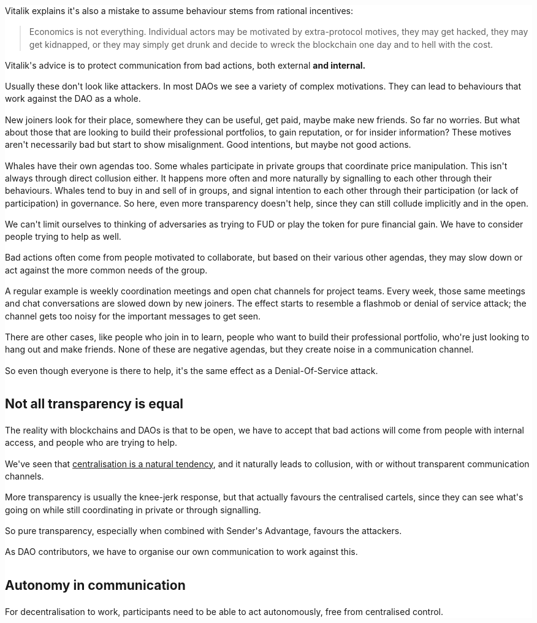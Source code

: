 Vitalik explains it's also a mistake to assume behaviour stems from rational incentives:

> Economics is not everything. Individual actors may be motivated by extra-protocol motives, they may get hacked, they may get kidnapped, or they may simply get drunk and decide to wreck the blockchain one day and to hell with the cost.

Vitalik's advice is to protect communication from bad actions, both external **and internal.**

Usually these don't look like attackers.  In most DAOs we see a variety of complex motivations. They can lead to behaviours that work against the DAO as a whole.

New joiners look for their place, somewhere they can be useful, get paid, maybe make new friends. So far no worries. But what about those that are looking to build their professional portfolios, to gain reputation, or for insider information? These motives aren't necessarily bad but start to show misalignment. Good intentions, but maybe not good actions.

Whales have their own agendas too. Some whales participate in private groups that coordinate price manipulation. This isn't always through direct collusion either.  It happens more often and more naturally by signalling to each other through their behaviours.  Whales tend to buy in and sell of in groups, and signal intention to each other through their participation (or lack of participation) in governance. So here, even more transparency doesn't help, since they can still collude implicitly and in the open.

We can't limit ourselves to thinking of adversaries as trying to FUD or play the token for pure financial gain. We have to consider people trying to help as well.

Bad actions often come from people motivated to collaborate, but based on their various other agendas, they may slow down or act against the more common needs of the group.  

A regular example is weekly coordination meetings and open chat channels for project teams. Every week, those same meetings and chat conversations are slowed down by new joiners. The effect starts to resemble a flashmob or denial of service attack; the channel gets too noisy for the important messages to get seen.  

There are other cases, like people who join in to learn, people who want to build their professional portfolio, who're just looking to hang out and make friends. None of these are negative agendas, but they create noise in a communication channel.

So even though everyone is there to help, it's the same effect as a Denial-Of-Service attack.

## Not all transparency is equal

The reality with blockchains and DAOs is that to be open, we have to accept that bad actions will come from people with internal access, and people who are trying to help.

We've seen that [centralisation is a natural tendency](/mindsets/decentralisation), and it naturally leads to collusion, with or without transparent communication channels. 

More transparency is usually the knee-jerk response, but that actually favours the centralised cartels, since they can see what's going on while still coordinating in private or through signalling.

So pure transparency, especially when combined with Sender's Advantage, favours the attackers.  

As DAO contributors, we have to organise our own communication to work against this.

## Autonomy in communication
For decentralisation to work, participants need to be able to act autonomously, free from centralised control.
